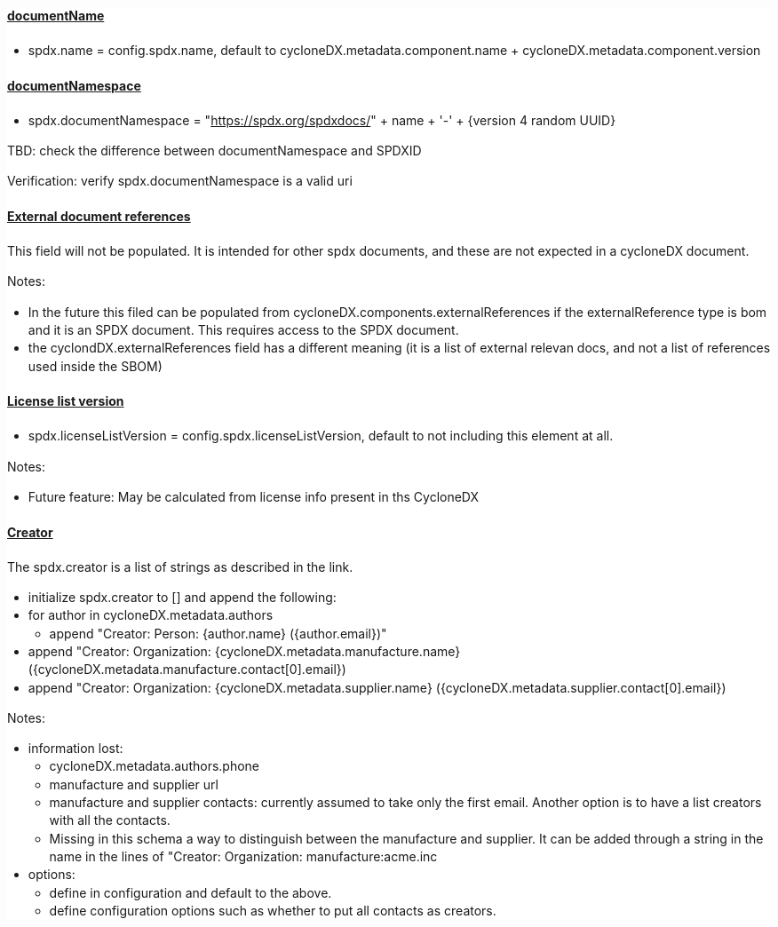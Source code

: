 #### [documentName](https://spdx.github.io/spdx-spec/v2.3/document-creation-information/#63-spdx-identifier-field)

- spdx.name = config.spdx.name, default to cycloneDX.metadata.component.name + cycloneDX.metadata.component.version

#### [documentNamespace](https://spdx.github.io/spdx-spec/v2.3/document-creation-information/#65-spdx-document-namespace-field)

- spdx.documentNamespace = "https://spdx.org/spdxdocs/" + name + '-' + {version 4 random UUID}

TBD: check the difference between documentNamespace and SPDXID

Verification: verify spdx.documentNamespace is a valid uri

#### [External document references](https://spdx.github.io/spdx-spec/v2.3/document-creation-information/#66-external-document-references-field)

This field will not be populated. It is intended for other spdx documents, and these are not expected in a cycloneDX document. 

Notes:
- In the future this filed can be populated from cycloneDX.components.externalReferences if the externalReference type is bom and it is an SPDX document. This requires access to the SPDX document. 
- the cyclondDX.externalReferences field has a different meaning (it is a list of external relevan docs, and not a list of references used inside the SBOM)

#### [License list version](https://spdx.github.io/spdx-spec/v2.3/document-creation-information/#67-license-list-version-field)

- spdx.licenseListVersion = config.spdx.licenseListVersion, default to not including this element at all.

Notes:
- Future feature: May be calculated from license info present in ths CycloneDX

#### [Creator](https://spdx.github.io/spdx-spec/v2.3/document-creation-information/#68-creator-field)

The spdx.creator is a list of strings as described in the link.

- initialize spdx.creator to [] and append the following:
- for author in cycloneDX.metadata.authors
    - append "Creator: Person: {author.name} ({author.email})"
- append "Creator: Organization: {cycloneDX.metadata.manufacture.name} ({cycloneDX.metadata.manufacture.contact[0].email})
- append "Creator: Organization: {cycloneDX.metadata.supplier.name} ({cycloneDX.metadata.supplier.contact[0].email})


Notes:
- information lost: 
    - cycloneDX.metadata.authors.phone
    - manufacture and supplier url
    - manufacture and supplier contacts: currently assumed to take only the first email. Another option is to have a list creators with all the contacts.
    - Missing in this schema a way to distinguish between the manufacture and supplier. It can be added through a string in the name in the lines of "Creator: Organization: manufacture:acme.inc
- options:
    - define in configuration and default to the above.
    - define configuration options such as whether to put all contacts as creators.
